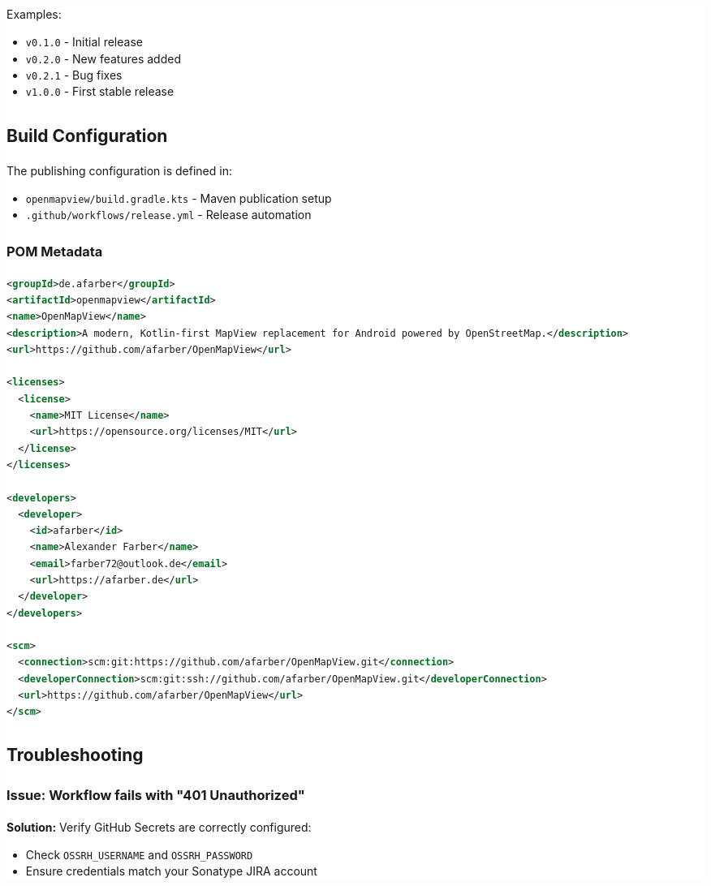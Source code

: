 Examples:
- `v0.1.0` - Initial release
- `v0.2.0` - New features added
- `v0.2.1` - Bug fixes
- `v1.0.0` - First stable release

## Build Configuration

The publishing configuration is defined in:
- `openmapview/build.gradle.kts` - Maven publication setup
- `.github/workflows/release.yml` - Release automation

### POM Metadata

```xml
<groupId>de.afarber</groupId>
<artifactId>openmapview</artifactId>
<name>OpenMapView</name>
<description>A modern, Kotlin-first MapView replacement for Android powered by OpenStreetMap.</description>
<url>https://github.com/afarber/OpenMapView</url>

<licenses>
  <license>
    <name>MIT License</name>
    <url>https://opensource.org/licenses/MIT</url>
  </license>
</licenses>

<developers>
  <developer>
    <id>afarber</id>
    <name>Alexander Farber</name>
    <email>farber72@outlook.de</email>
    <url>https://afarber.de</url>
  </developer>
</developers>

<scm>
  <connection>scm:git:https://github.com/afarber/OpenMapView.git</connection>
  <developerConnection>scm:git:ssh://github.com/afarber/OpenMapView.git</developerConnection>
  <url>https://github.com/afarber/OpenMapView</url>
</scm>
```

## Troubleshooting

### Issue: Workflow fails with "401 Unauthorized"
**Solution:** Verify GitHub Secrets are correctly configured:
- Check `OSSRH_USERNAME` and `OSSRH_PASSWORD`
- Ensure credentials match your Sonatype JIRA account
